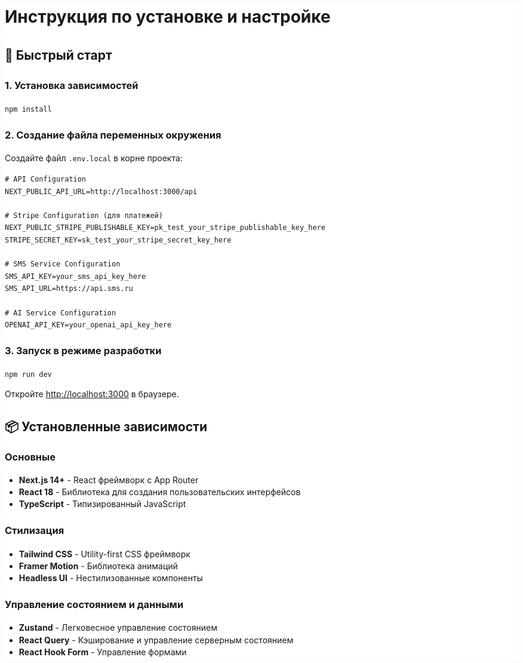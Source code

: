 # Инструкция по установке и настройке

## 🚀 Быстрый старт

### 1. Установка зависимостей

```bash
npm install
```

### 2. Создание файла переменных окружения

Создайте файл `.env.local` в корне проекта:

```env
# API Configuration
NEXT_PUBLIC_API_URL=http://localhost:3000/api

# Stripe Configuration (для платежей)
NEXT_PUBLIC_STRIPE_PUBLISHABLE_KEY=pk_test_your_stripe_publishable_key_here
STRIPE_SECRET_KEY=sk_test_your_stripe_secret_key_here

# SMS Service Configuration
SMS_API_KEY=your_sms_api_key_here
SMS_API_URL=https://api.sms.ru

# AI Service Configuration
OPENAI_API_KEY=your_openai_api_key_here
```

### 3. Запуск в режиме разработки

```bash
npm run dev
```

Откройте [http://localhost:3000](http://localhost:3000) в браузере.

## 📦 Установленные зависимости

### Основные
- **Next.js 14+** - React фреймворк с App Router
- **React 18** - Библиотека для создания пользовательских интерфейсов
- **TypeScript** - Типизированный JavaScript

### Стилизация
- **Tailwind CSS** - Utility-first CSS фреймворк
- **Framer Motion** - Библиотека анимаций
- **Headless UI** - Нестилизованные компоненты

### Управление состоянием и данными
- **Zustand** - Легковесное управление состоянием
- **React Query** - Кэширование и управление серверным состоянием
- **React Hook Form** - Управление формами
